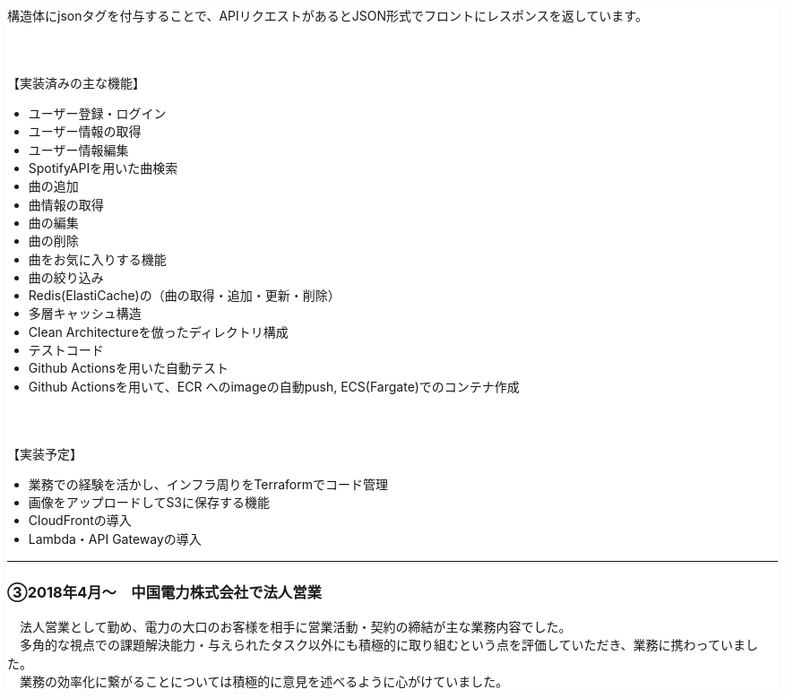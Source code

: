 構造体にjsonタグを付与することで、APIリクエストがあるとJSON形式でフロントにレスポンスを返しています。

<br><br>【実装済みの主な機能】
<ul>
 <li>ユーザー登録・ログイン</li>
 <li>ユーザー情報の取得</li>
 <li>ユーザー情報編集</li>
 <li>SpotifyAPIを用いた曲検索</li>
 <li>曲の追加</li>
 <li>曲情報の取得</li>
 <li>曲の編集</li>
 <li>曲の削除</li>
 <li>曲をお気に入りする機能</li>
 <li>曲の絞り込み</li>
 <li>Redis(ElastiCache)の（曲の取得・追加・更新・削除）</li>
 <li>多層キャッシュ構造</li>
 <li>Clean Architectureを倣ったディレクトリ構成</li>
 <li>テストコード</li>
 <li>Github Actionsを用いた自動テスト</li>
 <li>Github Actionsを用いて、ECR へのimageの自動push, ECS(Fargate)でのコンテナ作成</li>
</ul>

<br><br>【実装予定】
<ul>
<li>業務での経験を活かし、インフラ周りをTerraformでコード管理</li>
<li>画像をアップロードしてS3に保存する機能</li>
<li>CloudFrontの導入</li>
<li>Lambda・API Gatewayの導入</li>
</ul>

----------------------------------------------------------------------------------------------------


### ③2018年4月〜　中国電力株式会社で法人営業

　法人営業として勤め、電力の大口のお客様を相手に営業活動・契約の締結が主な業務内容でした。<br>　多角的な視点での課題解決能力・与えられたタスク以外にも積極的に取り組むという点を評価していただき、業務に携わっていました。<br>　業務の効率化に繋がることについては積極的に意見を述べるように心がけていました。
